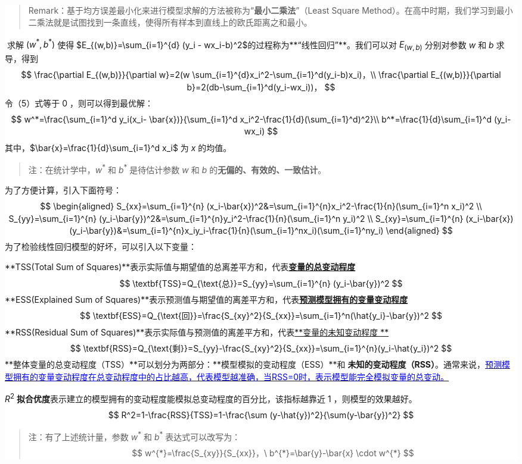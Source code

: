 > Remark：基于均方误差最小化来进行模型求解的方法被称为“**最小二乘法**”（Least Square Method）。在高中时期，我们学习到最小二乘法就是试图找到一条直线，使得所有样本到直线上的欧氏距离之和最小。

​		求解 $(w^*, b^*)$ 使得 $E_{(w,b)}=\sum_{i=1}^{d} (y_i - wx_i-b)^2$的过程称为**“线性回归”**。我们可以对 $E_{(w,b)}$ 分别对参数 $w$ 和 $b$ 求导，得到
$$
\frac{\partial E_{(w,b)}}{\partial w}=2(w \sum_{i=1}^{d}x_i^2-\sum_{i=1}^d(y_i-b)x_i)，\\
\frac{\partial E_{(w,b)}}{\partial b}=2(db-\sum_{i=1}^d(y_i-wx_i))，
$$
令（5）式等于 $0$ ，则可以得到最优解：
$$
w^*=\frac{\sum_{i=1}^d y_i(x_i- \bar{x})}{\sum_{i=1}^d x_i^2-\frac{1}{d}(\sum_{i=1}^d)^2}\\
b^*=\frac{1}{d}\sum_{i=1}^d (y_i-wx_i)
$$
其中，$\bar{x}=\frac{1}{d}\sum_{i=1}^d x_i$ 为 $x$ 的均值。

> 注：在统计学中，$w^*$ 和 $b^*$ 是待估计参数 $w$ 和 $b$ 的**无偏的、有效的、一致估计**。

为了方便计算，引入下面符号：
$$
\begin{aligned}
S_{xx}=\sum_{i=1}^{n} (x_i-\bar{x})^2&=\sum_{i=1}^{n}x_i^2-\frac{1}{n}(\sum_{i=1}^n x_i)^2 \\
S_{yy}=\sum_{i=1}^{n} (y_i-\bar{y})^2&=\sum_{i=1}^{n}y_i^2-\frac{1}{n}(\sum_{i=1}^n y_i)^2 \\
S_{xy}=\sum_{i=1}^{n} (x_i-\bar{x})(y_i-\bar{y})&=\sum_{i=1}^{n}x_iy_i-\frac{1}{n}(\sum_{i=1}^nx_i)(\sum_{i=1}^ny_i)
\end{aligned}
$$
为了检验线性回归模型的好坏，可以引入以下变量：

**TSS(Total Sum of Squares)**表示实际值与期望值的总离差平方和，代表<u>**变量的总变动程度**</u>
$$
\textbf{TSS}=Q_{\text{总}}=S_{yy}=\sum_{i=1}^{n} (y_i-\bar{y})^2
$$
**ESS(Explained Sum of Squares)**表示预测值与期望值的离差平方和，代表<u>**预测模型拥有的变量变动程度**</u>
$$
\textbf{ESS}=Q_{\text{回}}=\frac{S_{xy}^2}{S_{xx}}=\sum_{i=1}^n(\hat{y_i}-\bar{y})^2
$$
**RSS(Residual Sum of Squares)**表示实际值与预测值的离差平方和，代表<u>**变量的未知变动程度 **</u>
$$
\textbf{RSS}=Q_{\text{剩}}=S_{yy}-\frac{S_{xy}^2}{S_{xx}}=\sum_{i=1}^{n}(y_i-\hat{y_i})^2
$$
**整体变量的总变动程度（TSS）**可以划分为两部分：**模型模拟的变动程度（ESS）**和 **未知的变动程度（RSS）**。通常来说，<u><font color=blue>预测模型拥有的变量变动程度在总变动程度中的占比越高，代表模型越准确，当RSS=0时，表示模型能完全模拟变量的总变动。</font></u>

$R^2$ **拟合优度**表示建立的模型拥有的变动程度能模拟总变动程度的百分比，该指标越靠近 $1$ ，则模型的效果越好。
$$
R^2=1-\frac{RSS}{TSS}=1-\frac{\sum (y-\hat{y})^2}{\sum(y-\bar{y})^2}
$$

> 注：有了上述统计量，参数 $w^{*}$ 和 $b^{*}$ 表达式可以改写为：
> $$
> w^{*}=\frac{S_{xy}}{S_{xx}}，\ b^{*}=\bar{y}-\bar{x} \cdot w^{*}
> $$
